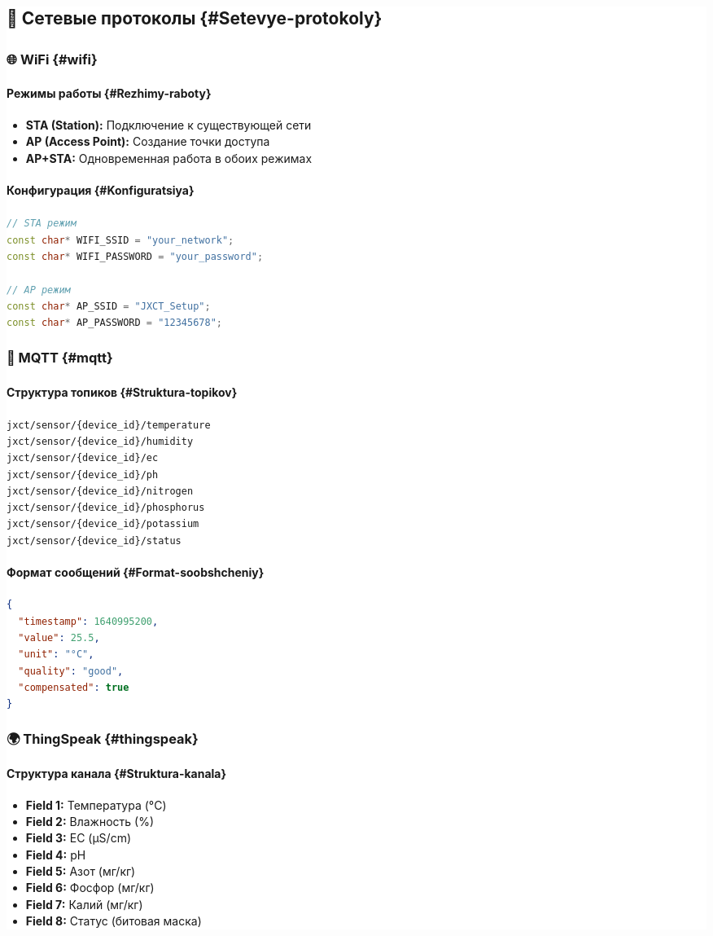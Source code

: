 
## 📡 Сетевые протоколы {#Setevye-protokoly}

### 🌐 WiFi {#wifi}

#### Режимы работы {#Rezhimy-raboty}
- **STA (Station):** Подключение к существующей сети
- **AP (Access Point):** Создание точки доступа
- **AP+STA:** Одновременная работа в обоих режимах

#### Конфигурация {#Konfiguratsiya}
```cpp
// STA режим
const char* WIFI_SSID = "your_network";
const char* WIFI_PASSWORD = "your_password";

// AP режим
const char* AP_SSID = "JXCT_Setup";
const char* AP_PASSWORD = "12345678";
```

### 📡 MQTT {#mqtt}

#### Структура топиков {#Struktura-topikov}
```
jxct/sensor/{device_id}/temperature
jxct/sensor/{device_id}/humidity
jxct/sensor/{device_id}/ec
jxct/sensor/{device_id}/ph
jxct/sensor/{device_id}/nitrogen
jxct/sensor/{device_id}/phosphorus
jxct/sensor/{device_id}/potassium
jxct/sensor/{device_id}/status
```

#### Формат сообщений {#Format-soobshcheniy}
```json
{
  "timestamp": 1640995200,
  "value": 25.5,
  "unit": "°C",
  "quality": "good",
  "compensated": true
}
```

### 🌍 ThingSpeak {#thingspeak}

#### Структура канала {#Struktura-kanala}
- **Field 1:** Температура (°C)
- **Field 2:** Влажность (%)
- **Field 3:** EC (µS/cm)
- **Field 4:** pH
- **Field 5:** Азот (мг/кг)
- **Field 6:** Фосфор (мг/кг)
- **Field 7:** Калий (мг/кг)
- **Field 8:** Статус (битовая маска)
